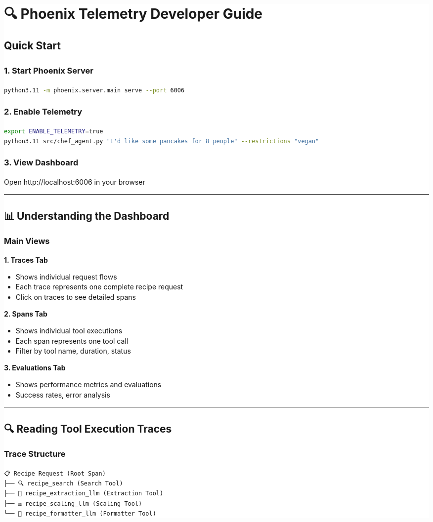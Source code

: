 # 🔍 Phoenix Telemetry Developer Guide

## **Quick Start**

### **1. Start Phoenix Server**
```bash
python3.11 -m phoenix.server.main serve --port 6006
```

### **2. Enable Telemetry**
```bash
export ENABLE_TELEMETRY=true
python3.11 src/chef_agent.py "I'd like some pancakes for 8 people" --restrictions "vegan"
```

### **3. View Dashboard**
Open http://localhost:6006 in your browser

---

## **📊 Understanding the Dashboard**

### **Main Views**

**1. Traces Tab**
- Shows individual request flows
- Each trace represents one complete recipe request
- Click on traces to see detailed spans

**2. Spans Tab**
- Shows individual tool executions
- Each span represents one tool call
- Filter by tool name, duration, status

**3. Evaluations Tab**
- Shows performance metrics and evaluations
- Success rates, error analysis

---

## **🔍 Reading Tool Execution Traces**

### **Trace Structure**
```
📋 Recipe Request (Root Span)
├── 🔍 recipe_search (Search Tool)
├── 📄 recipe_extraction_llm (Extraction Tool)
├── ⚖️ recipe_scaling_llm (Scaling Tool)
└── 📝 recipe_formatter_llm (Formatter Tool)
```

